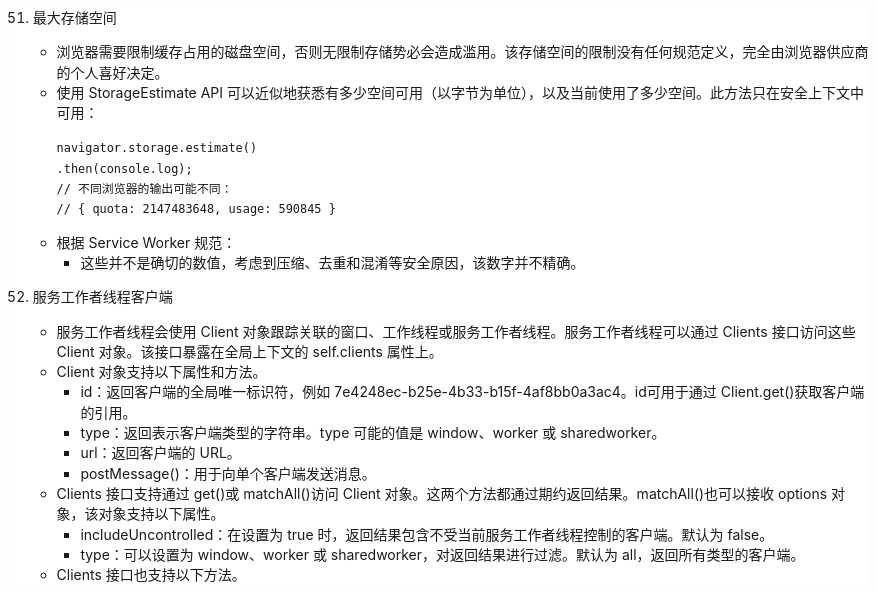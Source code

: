 51. 最大存储空间
    - 浏览器需要限制缓存占用的磁盘空间，否则无限制存储势必会造成滥用。该存储空间的限制没有任何规范定义，完全由浏览器供应商的个人喜好决定。
    - 使用 StorageEstimate API 可以近似地获悉有多少空间可用（以字节为单位），以及当前使用了多少空间。此方法只在安全上下文中可用：
        ```
        navigator.storage.estimate()
        .then(console.log); 
        // 不同浏览器的输出可能不同：
        // { quota: 2147483648, usage: 590845 }
        ```
    - 根据 Service Worker 规范：
        - 这些并不是确切的数值，考虑到压缩、去重和混淆等安全原因，该数字并不精确。

52. 服务工作者线程客户端
    - 服务工作者线程会使用 Client 对象跟踪关联的窗口、工作线程或服务工作者线程。服务工作者线程可以通过 Clients 接口访问这些 Client 对象。该接口暴露在全局上下文的 self.clients 属性上。
    - Client 对象支持以下属性和方法。
        - id：返回客户端的全局唯一标识符，例如 7e4248ec-b25e-4b33-b15f-4af8bb0a3ac4。id可用于通过 Client.get()获取客户端的引用。
        - type：返回表示客户端类型的字符串。type 可能的值是 window、worker 或 sharedworker。
        - url：返回客户端的 URL。
        - postMessage()：用于向单个客户端发送消息。
    - Clients 接口支持通过 get()或 matchAll()访问 Client 对象。这两个方法都通过期约返回结果。matchAll()也可以接收 options 对象，该对象支持以下属性。
        - includeUncontrolled：在设置为 true 时，返回结果包含不受当前服务工作者线程控制的客户端。默认为 false。
        - type：可以设置为 window、worker 或 sharedworker，对返回结果进行过滤。默认为 all，返回所有类型的客户端。
    - Clients 接口也支持以下方法。
